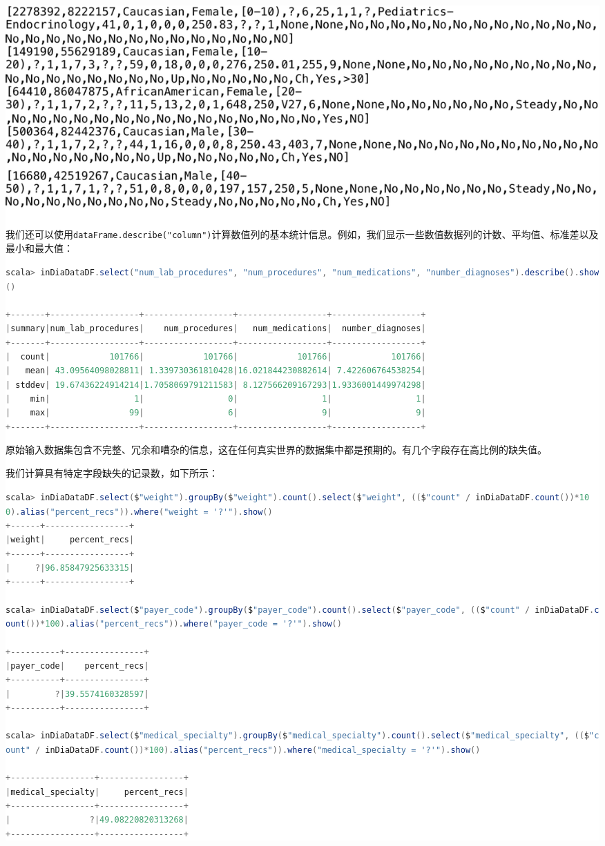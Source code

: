 ![](img/00185.gif)

我们还可以使用`dataFrame.describe("column")`计算数值列的基本统计信息。例如，我们显示一些数值数据列的计数、平均值、标准差以及最小和最大值：

```scala
scala> inDiaDataDF.select("num_lab_procedures", "num_procedures", "num_medications", "number_diagnoses").describe().show() 

+-------+------------------+------------------+------------------+------------------+ 
|summary|num_lab_procedures|    num_procedures|   num_medications|  number_diagnoses| 
+-------+------------------+------------------+------------------+------------------+ 
|  count|            101766|            101766|            101766|            101766| 
|   mean| 43.09564098028811| 1.339730361810428|16.021844230882614| 7.422606764538254| 
| stddev| 19.67436224914214|1.7058069791211583| 8.127566209167293|1.9336001449974298| 
|    min|                 1|                 0|                 1|                 1| 
|    max|                99|                 6|                 9|                 9| 
+-------+------------------+------------------+------------------+------------------+ 

```

原始输入数据集包含不完整、冗余和嘈杂的信息，这在任何真实世界的数据集中都是预期的。有几个字段存在高比例的缺失值。

我们计算具有特定字段缺失的记录数，如下所示：

```scala
scala> inDiaDataDF.select($"weight").groupBy($"weight").count().select($"weight", (($"count" / inDiaDataDF.count())*100).alias("percent_recs")).where("weight = '?'").show()
+------+-----------------+ 
|weight|     percent_recs| 
+------+-----------------+ 
|     ?|96.85847925633315| 
+------+-----------------+ 

scala> inDiaDataDF.select($"payer_code").groupBy($"payer_code").count().select($"payer_code", (($"count" / inDiaDataDF.count())*100).alias("percent_recs")).where("payer_code = '?'").show() 

+----------+----------------+ 
|payer_code|    percent_recs| 
+----------+----------------+ 
|         ?|39.5574160328597| 
+----------+----------------+ 

scala> inDiaDataDF.select($"medical_specialty").groupBy($"medical_specialty").count().select($"medical_specialty", (($"count" / inDiaDataDF.count())*100).alias("percent_recs")).where("medical_specialty = '?'").show() 

+-----------------+-----------------+ 
|medical_specialty|     percent_recs| 
+-----------------+-----------------+ 
|                ?|49.08220820313268| 
+-----------------+-----------------+ 
```
